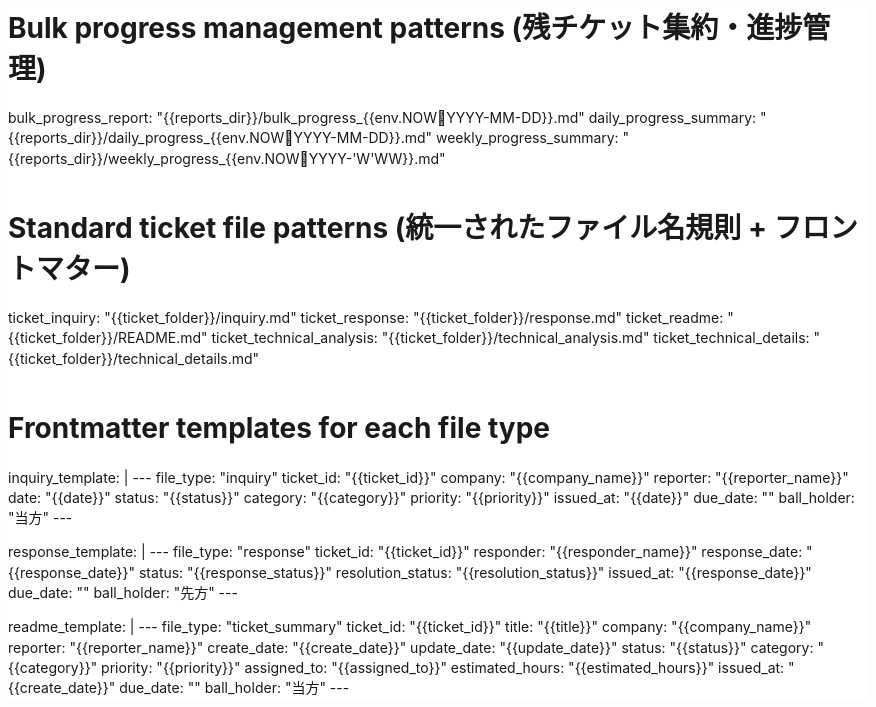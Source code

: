   # Bulk progress management patterns (残チケット集約・進捗管理)
  bulk_progress_report: "{{reports_dir}}/bulk_progress_{{env.NOW:date:YYYY-MM-DD}}.md"
  daily_progress_summary: "{{reports_dir}}/daily_progress_{{env.NOW:date:YYYY-MM-DD}}.md"
  weekly_progress_summary: "{{reports_dir}}/weekly_progress_{{env.NOW:date:YYYY-'W'WW}}.md"
  
  # Standard ticket file patterns (統一されたファイル名規則 + フロントマター)
  ticket_inquiry: "{{ticket_folder}}/inquiry.md"
  ticket_response: "{{ticket_folder}}/response.md"
  ticket_readme: "{{ticket_folder}}/README.md"
  ticket_technical_analysis: "{{ticket_folder}}/technical_analysis.md"
  ticket_technical_details: "{{ticket_folder}}/technical_details.md"
  
  # Frontmatter templates for each file type
  inquiry_template: |
    ---
    file_type: "inquiry"
    ticket_id: "{{ticket_id}}"
    company: "{{company_name}}"
    reporter: "{{reporter_name}}"
    date: "{{date}}"
    status: "{{status}}"
    category: "{{category}}"
    priority: "{{priority}}"
    issued_at: "{{date}}"
    due_date: ""
    ball_holder: "当方"
    ---
  
  response_template: |
    ---
    file_type: "response"
    ticket_id: "{{ticket_id}}"
    responder: "{{responder_name}}"
    response_date: "{{response_date}}"
    status: "{{response_status}}"
    resolution_status: "{{resolution_status}}"
    issued_at: "{{response_date}}"
    due_date: ""
    ball_holder: "先方"
    ---
  
  readme_template: |
    ---
    file_type: "ticket_summary"
    ticket_id: "{{ticket_id}}"
    title: "{{title}}"
    company: "{{company_name}}"
    reporter: "{{reporter_name}}"
    create_date: "{{create_date}}"
    update_date: "{{update_date}}"
    status: "{{status}}"
    category: "{{category}}"
    priority: "{{priority}}"
    assigned_to: "{{assigned_to}}"
    estimated_hours: "{{estimated_hours}}"
    issued_at: "{{create_date}}"
    due_date: ""
    ball_holder: "当方"
    ---
  